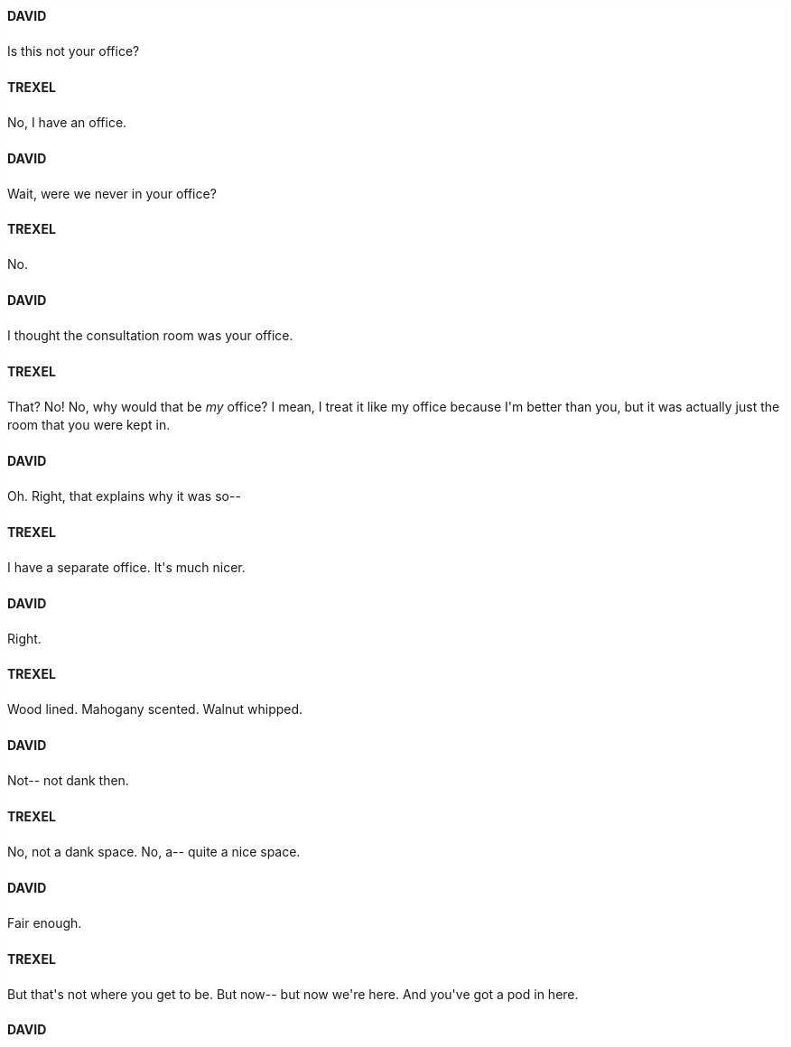 #### DAVID

Is this not your office?

#### TREXEL

No, I have an office.

#### DAVID

Wait, were we never in your office?

#### TREXEL

No.

#### DAVID

I thought the consultation room was your office.

#### TREXEL

That? No! No, why would that be *my* office? I mean, I treat it like my office because I'm better than you, but it was actually just the room that you were kept in.

#### DAVID

Oh. Right, that explains why it was so--

#### TREXEL

I have a separate office. It's much nicer.

#### DAVID

Right.

#### TREXEL

Wood lined. Mahogany scented. Walnut whipped.

#### DAVID

Not-- not dank then.

#### TREXEL

No, not a dank space. No, a-- quite a nice space.

#### DAVID

Fair enough.

#### TREXEL

But that's not where you get to be. But now-- but now we're here. And you've got a pod in here.

#### DAVID
